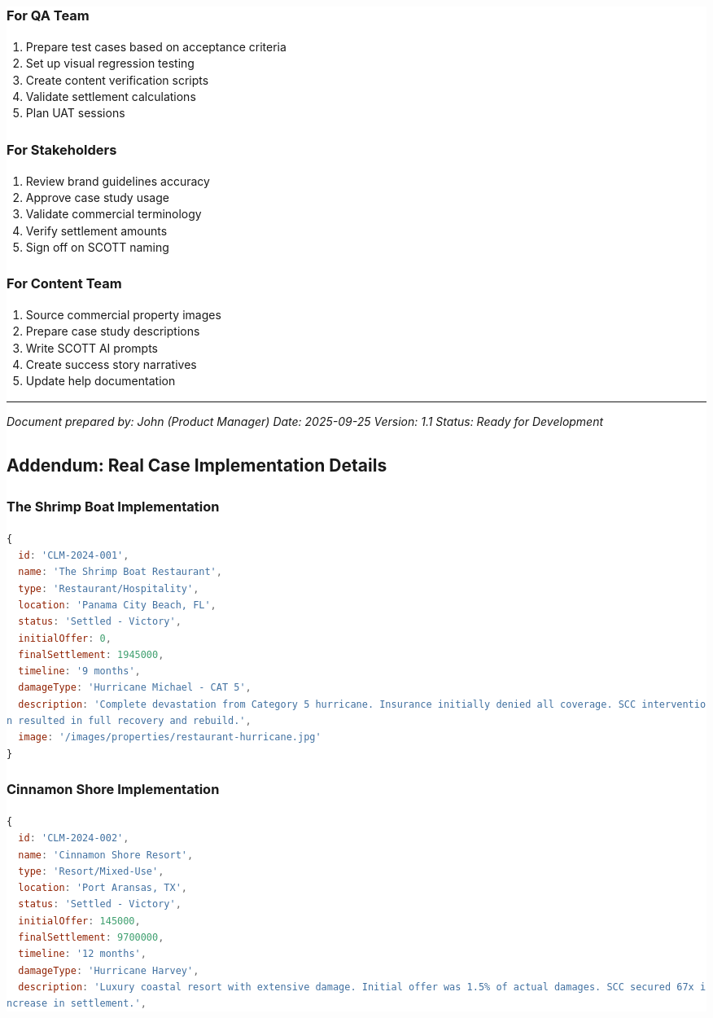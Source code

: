 ### For QA Team
1. Prepare test cases based on acceptance criteria
2. Set up visual regression testing
3. Create content verification scripts
4. Validate settlement calculations
5. Plan UAT sessions

### For Stakeholders
1. Review brand guidelines accuracy
2. Approve case study usage
3. Validate commercial terminology
4. Verify settlement amounts
5. Sign off on SCOTT naming

### For Content Team
1. Source commercial property images
2. Prepare case study descriptions
3. Write SCOTT AI prompts
4. Create success story narratives
5. Update help documentation

---

*Document prepared by: John (Product Manager)*
*Date: 2025-09-25*
*Version: 1.1*
*Status: Ready for Development*

## Addendum: Real Case Implementation Details

### The Shrimp Boat Implementation
```javascript
{
  id: 'CLM-2024-001',
  name: 'The Shrimp Boat Restaurant',
  type: 'Restaurant/Hospitality',
  location: 'Panama City Beach, FL',
  status: 'Settled - Victory',
  initialOffer: 0,
  finalSettlement: 1945000,
  timeline: '9 months',
  damageType: 'Hurricane Michael - CAT 5',
  description: 'Complete devastation from Category 5 hurricane. Insurance initially denied all coverage. SCC intervention resulted in full recovery and rebuild.',
  image: '/images/properties/restaurant-hurricane.jpg'
}
```

### Cinnamon Shore Implementation
```javascript
{
  id: 'CLM-2024-002',
  name: 'Cinnamon Shore Resort',
  type: 'Resort/Mixed-Use',
  location: 'Port Aransas, TX',
  status: 'Settled - Victory',
  initialOffer: 145000,
  finalSettlement: 9700000,
  timeline: '12 months',
  damageType: 'Hurricane Harvey',
  description: 'Luxury coastal resort with extensive damage. Initial offer was 1.5% of actual damages. SCC secured 67x increase in settlement.',
```